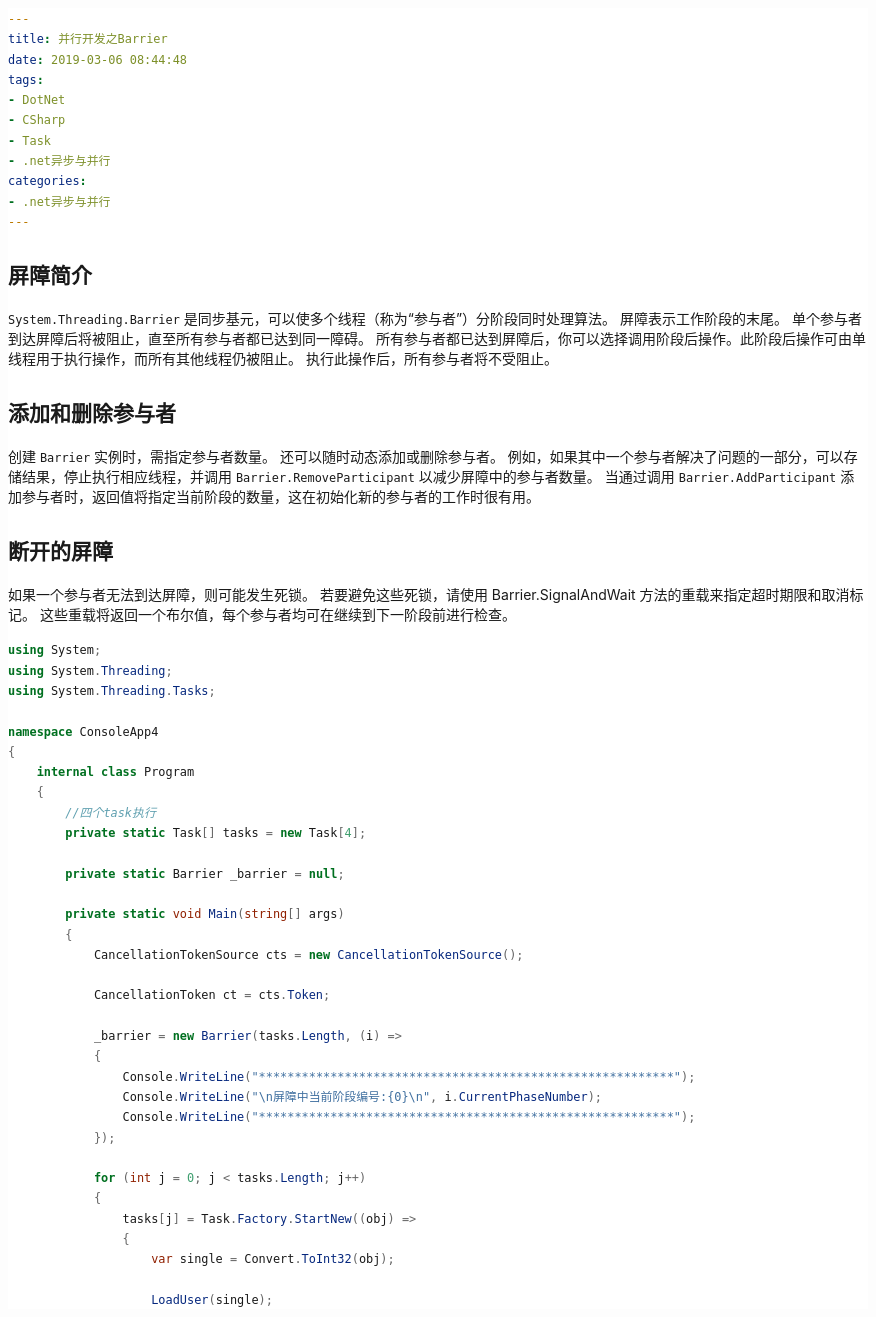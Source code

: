 ```yaml
---
title: 并行开发之Barrier
date: 2019-03-06 08:44:48
tags:
- DotNet
- CSharp
- Task
- .net异步与并行
categories: 
- .net异步与并行
---
```

## 屏障简介

`System.Threading.Barrier` 是同步基元，可以使多个线程（称为“参与者”）分阶段同时处理算法。
屏障表示工作阶段的末尾。 单个参与者到达屏障后将被阻止，直至所有参与者都已达到同一障碍。 所有参与者都已达到屏障后，你可以选择调用阶段后操作。此阶段后操作可由单线程用于执行操作，而所有其他线程仍被阻止。 执行此操作后，所有参与者将不受阻止。

## 添加和删除参与者

创建 `Barrier` 实例时，需指定参与者数量。 还可以随时动态添加或删除参与者。 例如，如果其中一个参与者解决了问题的一部分，可以存储结果，停止执行相应线程，并调用 `Barrier.RemoveParticipant` 以减少屏障中的参与者数量。 当通过调用 `Barrier.AddParticipant` 添加参与者时，返回值将指定当前阶段的数量，这在初始化新的参与者的工作时很有用。

## 断开的屏障

如果一个参与者无法到达屏障，则可能发生死锁。 若要避免这些死锁，请使用 Barrier.SignalAndWait 方法的重载来指定超时期限和取消标记。 这些重载将返回一个布尔值，每个参与者均可在继续到下一阶段前进行检查。

```cs
using System;
using System.Threading;
using System.Threading.Tasks;

namespace ConsoleApp4
{
    internal class Program
    {
        //四个task执行
        private static Task[] tasks = new Task[4];

        private static Barrier _barrier = null;

        private static void Main(string[] args)
        {
            CancellationTokenSource cts = new CancellationTokenSource();

            CancellationToken ct = cts.Token;

            _barrier = new Barrier(tasks.Length, (i) =>
            {
                Console.WriteLine("**********************************************************");
                Console.WriteLine("\n屏障中当前阶段编号:{0}\n", i.CurrentPhaseNumber);
                Console.WriteLine("**********************************************************");
            });

            for (int j = 0; j < tasks.Length; j++)
            {
                tasks[j] = Task.Factory.StartNew((obj) =>
                {
                    var single = Convert.ToInt32(obj);

                    LoadUser(single);
```